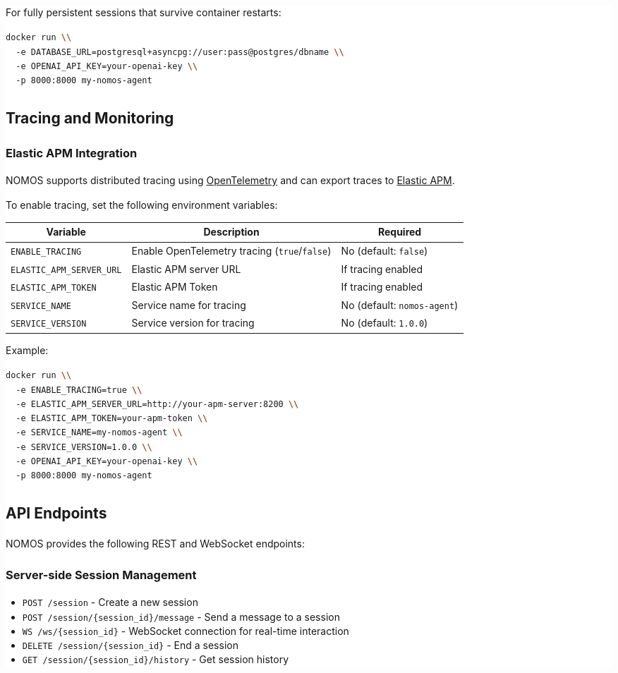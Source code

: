 For fully persistent sessions that survive container restarts:

```bash
docker run \\
  -e DATABASE_URL=postgresql+asyncpg://user:pass@postgres/dbname \\
  -e OPENAI_API_KEY=your-openai-key \\
  -p 8000:8000 my-nomos-agent
```

## Tracing and Monitoring

### Elastic APM Integration

NOMOS supports distributed tracing using [OpenTelemetry](https://opentelemetry.io/) and can export traces to [Elastic APM](https://www.elastic.co/apm/).

To enable tracing, set the following environment variables:

| Variable | Description | Required |
|----------|-------------|----------|
| `ENABLE_TRACING` | Enable OpenTelemetry tracing (`true`/`false`) | No (default: `false`) |
| `ELASTIC_APM_SERVER_URL` | Elastic APM server URL | If tracing enabled |
| `ELASTIC_APM_TOKEN` | Elastic APM Token | If tracing enabled |
| `SERVICE_NAME` | Service name for tracing | No (default: `nomos-agent`) |
| `SERVICE_VERSION` | Service version for tracing | No (default: `1.0.0`) |

Example:

```bash
docker run \\
  -e ENABLE_TRACING=true \\
  -e ELASTIC_APM_SERVER_URL=http://your-apm-server:8200 \\
  -e ELASTIC_APM_TOKEN=your-apm-token \\
  -e SERVICE_NAME=my-nomos-agent \\
  -e SERVICE_VERSION=1.0.0 \\
  -e OPENAI_API_KEY=your-openai-key \\
  -p 8000:8000 my-nomos-agent
```

## API Endpoints

NOMOS provides the following REST and WebSocket endpoints:

### Server-side Session Management

- `POST /session` - Create a new session
- `POST /session/{session_id}/message` - Send a message to a session
- `WS /ws/{session_id}` - WebSocket connection for real-time interaction
- `DELETE /session/{session_id}` - End a session
- `GET /session/{session_id}/history` - Get session history
